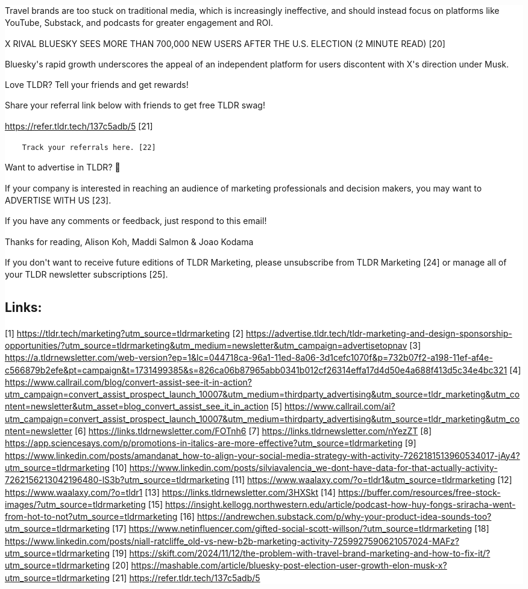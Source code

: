 Travel brands are too stuck on traditional media, which is
increasingly ineffective, and should instead focus on platforms like
YouTube, Substack, and podcasts for greater engagement and ROI. 

 X RIVAL BLUESKY SEES MORE THAN 700,000 NEW USERS AFTER THE U.S.
ELECTION (2 MINUTE READ) [20] 

 Bluesky's rapid growth underscores the appeal of an independent
platform for users discontent with X's direction under Musk. 

Love TLDR? Tell your friends and get rewards!

 Share your referral link below with friends to get free TLDR swag! 

 https://refer.tldr.tech/137c5adb/5 [21] 

		Track your referrals here. [22]

Want to advertise in TLDR? 📰

 If your company is interested in reaching an audience of marketing
professionals and decision makers, you may want to ADVERTISE WITH US
[23]. 

 If you have any comments or feedback, just respond to this email! 

Thanks for reading, 
Alison Koh, Maddi Salmon & Joao Kodama 

If you don't want to receive future editions of TLDR Marketing, please
unsubscribe from TLDR Marketing [24] or manage all of your TLDR
newsletter subscriptions [25]. 

 

Links:
------
[1] https://tldr.tech/marketing?utm_source=tldrmarketing
[2] https://advertise.tldr.tech/tldr-marketing-and-design-sponsorship-opportunities/?utm_source=tldrmarketing&utm_medium=newsletter&utm_campaign=advertisetopnav
[3] https://a.tldrnewsletter.com/web-version?ep=1&lc=044718ca-96a1-11ed-8a06-3d1cefc1070f&p=732b07f2-a198-11ef-af4e-c566879b2efe&pt=campaign&t=1731499385&s=826ca06b87965abb0341b012cf26314effa17d4d50e4a688f413d5c34e4bc321
[4] https://www.callrail.com/blog/convert-assist-see-it-in-action?utm_campaign=convert_assist_prospect_launch_10007&utm_medium=thirdparty_advertising&utm_source=tldr_marketing&utm_content=newsletter&utm_asset=blog_convert_assist_see_it_in_action
[5] https://www.callrail.com/ai?utm_campaign=convert_assist_prospect_launch_10007&utm_medium=thirdparty_advertising&utm_source=tldr_marketing&utm_content=newsletter
[6] https://links.tldrnewsletter.com/FOTnh6
[7] https://links.tldrnewsletter.com/nYezZT
[8] https://app.sciencesays.com/p/promotions-in-italics-are-more-effective?utm_source=tldrmarketing
[9] https://www.linkedin.com/posts/amandanat_how-to-align-your-social-media-strategy-with-activity-7262181513960534017-jAy4?utm_source=tldrmarketing
[10] https://www.linkedin.com/posts/silviavalencia_we-dont-have-data-for-that-actually-activity-7262156213042196480-lS3b?utm_source=tldrmarketing
[11] https://www.waalaxy.com/?o=tldr1&utm_source=tldrmarketing
[12] https://www.waalaxy.com/?o=tldr1
[13] https://links.tldrnewsletter.com/3HXSkt
[14] https://buffer.com/resources/free-stock-images/?utm_source=tldrmarketing
[15] https://insight.kellogg.northwestern.edu/article/podcast-how-huy-fongs-sriracha-went-from-hot-to-not?utm_source=tldrmarketing
[16] https://andrewchen.substack.com/p/why-your-product-idea-sounds-too?utm_source=tldrmarketing
[17] https://www.netinfluencer.com/gifted-social-scott-willson/?utm_source=tldrmarketing
[18] https://www.linkedin.com/posts/niall-ratcliffe_old-vs-new-b2b-marketing-activity-7259927590621057024-MAFz?utm_source=tldrmarketing
[19] https://skift.com/2024/11/12/the-problem-with-travel-brand-marketing-and-how-to-fix-it/?utm_source=tldrmarketing
[20] https://mashable.com/article/bluesky-post-election-user-growth-elon-musk-x?utm_source=tldrmarketing
[21] https://refer.tldr.tech/137c5adb/5